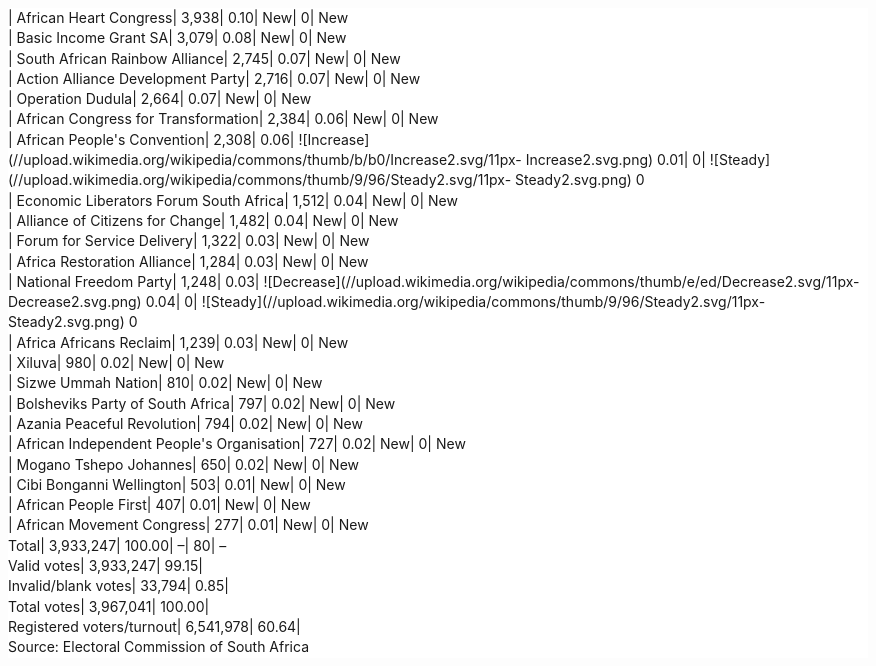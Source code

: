 | African Heart Congress| 3,938| 0.10| New| 0| New  
| Basic Income Grant SA| 3,079| 0.08| New| 0| New  
| South African Rainbow Alliance| 2,745| 0.07| New| 0| New  
| Action Alliance Development Party| 2,716| 0.07| New| 0| New  
| Operation Dudula| 2,664| 0.07| New| 0| New  
| African Congress for Transformation| 2,384| 0.06| New| 0| New  
| African People's Convention| 2,308| 0.06|
![Increase](//upload.wikimedia.org/wikipedia/commons/thumb/b/b0/Increase2.svg/11px-
Increase2.svg.png) 0.01| 0|
![Steady](//upload.wikimedia.org/wikipedia/commons/thumb/9/96/Steady2.svg/11px-
Steady2.svg.png) 0  
| Economic Liberators Forum South Africa| 1,512| 0.04| New| 0| New  
| Alliance of Citizens for Change| 1,482| 0.04| New| 0| New  
| Forum for Service Delivery| 1,322| 0.03| New| 0| New  
| Africa Restoration Alliance| 1,284| 0.03| New| 0| New  
| National Freedom Party| 1,248| 0.03|
![Decrease](//upload.wikimedia.org/wikipedia/commons/thumb/e/ed/Decrease2.svg/11px-
Decrease2.svg.png) 0.04| 0|
![Steady](//upload.wikimedia.org/wikipedia/commons/thumb/9/96/Steady2.svg/11px-
Steady2.svg.png) 0  
| Africa Africans Reclaim| 1,239| 0.03| New| 0| New  
| Xiluva| 980| 0.02| New| 0| New  
| Sizwe Ummah Nation| 810| 0.02| New| 0| New  
| Bolsheviks Party of South Africa| 797| 0.02| New| 0| New  
| Azania Peaceful Revolution| 794| 0.02| New| 0| New  
| African Independent People's Organisation| 727| 0.02| New| 0| New  
| Mogano Tshepo Johannes| 650| 0.02| New| 0| New  
| Cibi Bonganni Wellington| 503| 0.01| New| 0| New  
| African People First| 407| 0.01| New| 0| New  
| African Movement Congress| 277| 0.01| New| 0| New  
Total| 3,933,247| 100.00| –| 80| –  
Valid votes| 3,933,247| 99.15|  
Invalid/blank votes| 33,794| 0.85|  
Total votes| 3,967,041| 100.00|  
Registered voters/turnout| 6,541,978| 60.64|  
Source: Electoral Commission of South Africa  
  